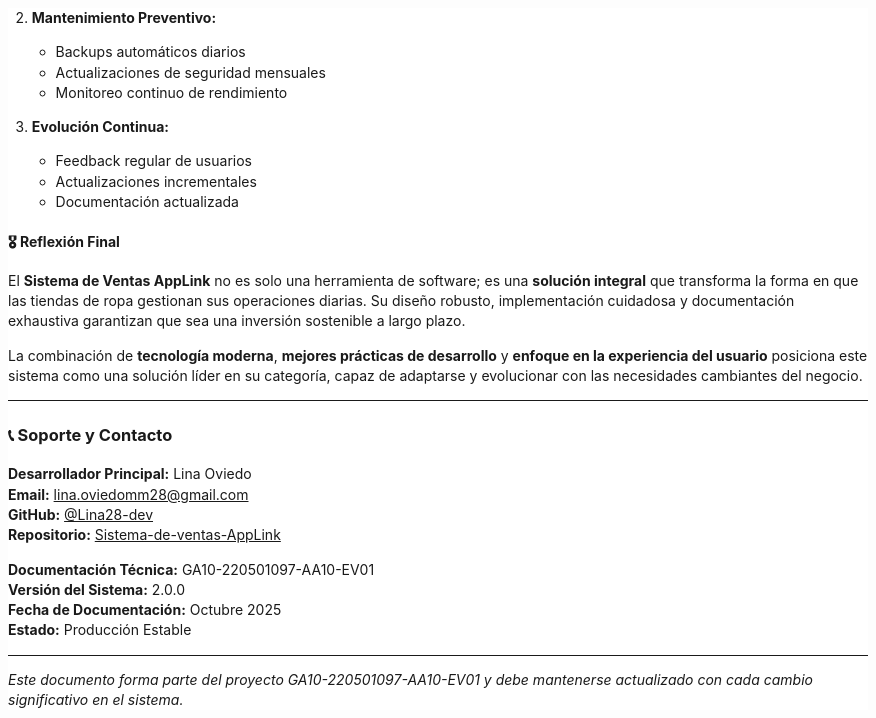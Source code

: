 2. **Mantenimiento Preventivo:**
   - Backups automáticos diarios
   - Actualizaciones de seguridad mensuales
   - Monitoreo continuo de rendimiento

3. **Evolución Continua:**
   - Feedback regular de usuarios
   - Actualizaciones incrementales
   - Documentación actualizada

#### **🎖️ Reflexión Final**

El **Sistema de Ventas AppLink** no es solo una herramienta de software; es una **solución integral** que transforma la forma en que las tiendas de ropa gestionan sus operaciones diarias. Su diseño robusto, implementación cuidadosa y documentación exhaustiva garantizan que sea una inversión sostenible a largo plazo.

La combinación de **tecnología moderna**, **mejores prácticas de desarrollo** y **enfoque en la experiencia del usuario** posiciona este sistema como una solución líder en su categoría, capaz de adaptarse y evolucionar con las necesidades cambiantes del negocio.

---

### **📞 Soporte y Contacto**

**Desarrollador Principal:** Lina Oviedo  
**Email:** lina.oviedomm28@gmail.com  
**GitHub:** [@Lina28-dev](https://github.com/Lina28-dev)  
**Repositorio:** [Sistema-de-ventas-AppLink](https://github.com/Lina28-dev/Sistema-de-ventas-AppLink)

**Documentación Técnica:** GA10-220501097-AA10-EV01  
**Versión del Sistema:** 2.0.0  
**Fecha de Documentación:** Octubre 2025  
**Estado:** Producción Estable

---

*Este documento forma parte del proyecto GA10-220501097-AA10-EV01 y debe mantenerse actualizado con cada cambio significativo en el sistema.*